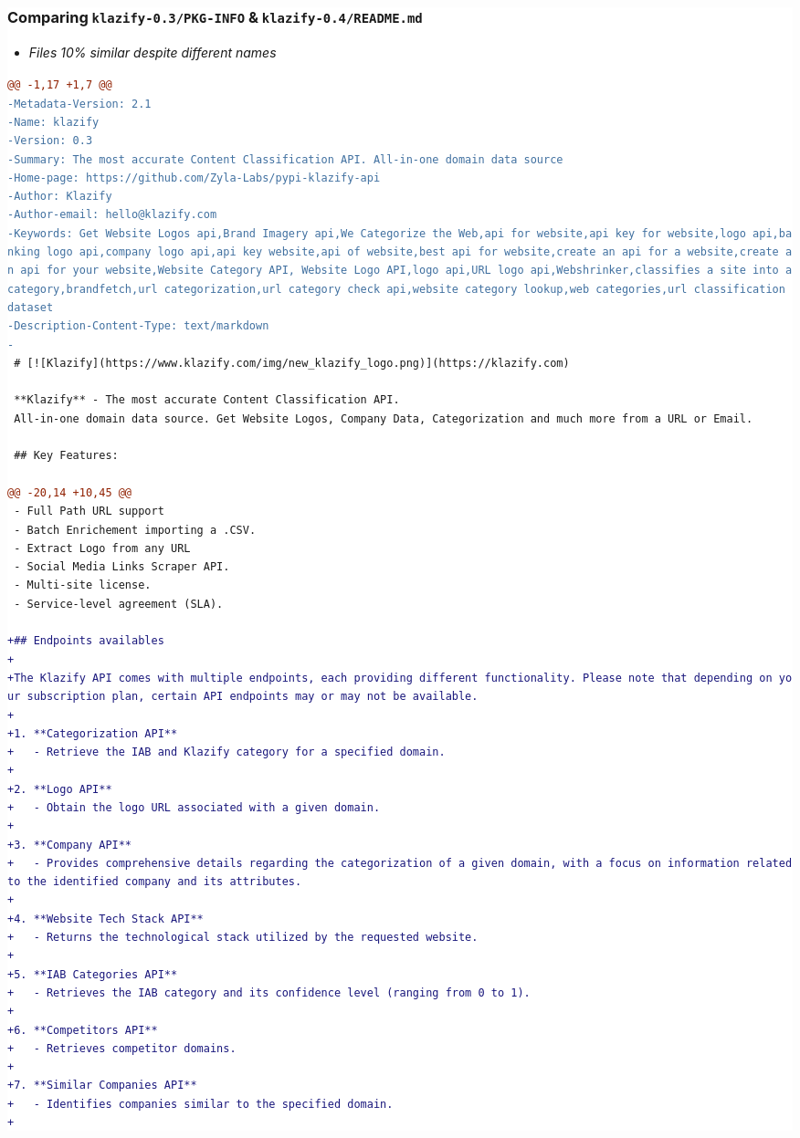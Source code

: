 ### Comparing `klazify-0.3/PKG-INFO` & `klazify-0.4/README.md`

 * *Files 10% similar despite different names*

```diff
@@ -1,17 +1,7 @@
-Metadata-Version: 2.1
-Name: klazify
-Version: 0.3
-Summary: The most accurate Content Classification API. All-in-one domain data source
-Home-page: https://github.com/Zyla-Labs/pypi-klazify-api
-Author: Klazify
-Author-email: hello@klazify.com
-Keywords: Get Website Logos api,Brand Imagery api,We Categorize the Web,api for website,api key for website,logo api,banking logo api,company logo api,api key website,api of website,best api for website,create an api for a website,create an api for your website,Website Category API, Website Logo API,logo api,URL logo api,Webshrinker,classifies a site into a category,brandfetch,url categorization,url category check api,website category lookup,web categories,url classification dataset
-Description-Content-Type: text/markdown
-
 # [![Klazify](https://www.klazify.com/img/new_klazify_logo.png)](https://klazify.com)
 
 **Klazify** - The most accurate Content Classification API.
 All-in-one domain data source. Get Website Logos, Company Data, Categorization and much more from a URL or Email.
 
 ## Key Features:
 
@@ -20,14 +10,45 @@
 - Full Path URL support
 - Batch Enrichement importing a .CSV.
 - Extract Logo from any URL
 - Social Media Links Scraper API.
 - Multi-site license. 
 - Service-level agreement (SLA).
 
+## Endpoints availables
+
+The Klazify API comes with multiple endpoints, each providing different functionality. Please note that depending on your subscription plan, certain API endpoints may or may not be available.
+
+1. **Categorization API**
+   - Retrieve the IAB and Klazify category for a specified domain.
+
+2. **Logo API**
+   - Obtain the logo URL associated with a given domain.
+
+3. **Company API**
+   - Provides comprehensive details regarding the categorization of a given domain, with a focus on information related to the identified company and its attributes.
+   
+4. **Website Tech Stack API**
+   - Returns the technological stack utilized by the requested website.
+
+5. **IAB Categories API**
+   - Retrieves the IAB category and its confidence level (ranging from 0 to 1).
+
+6. **Competitors API**
+   - Retrieves competitor domains.
+    
+7. **Similar Companies API**
+   - Identifies companies similar to the specified domain.
+
```